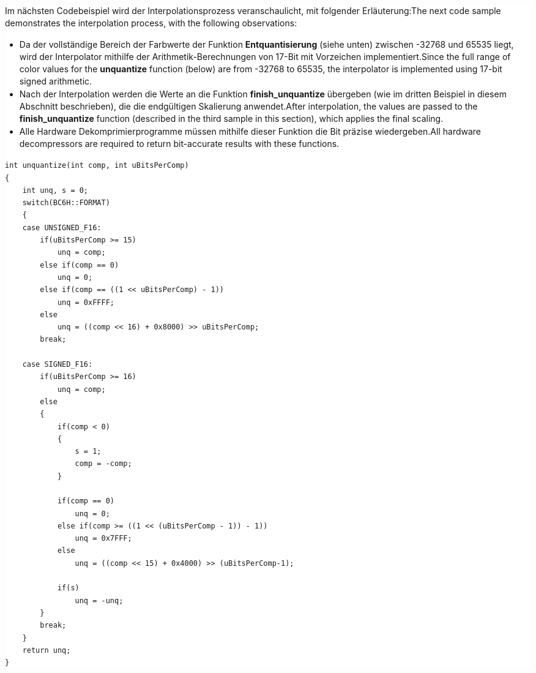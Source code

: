 <span data-ttu-id="4e2a2-305">Im nächsten Codebeispiel wird der Interpolationsprozess veranschaulicht, mit folgender Erläuterung:</span><span class="sxs-lookup"><span data-stu-id="4e2a2-305">The next code sample demonstrates the interpolation process, with the following observations:</span></span>

-   <span data-ttu-id="4e2a2-306">Da der vollständige Bereich der Farbwerte der Funktion **Entquantisierung** (siehe unten) zwischen -32768 und 65535 liegt, wird der Interpolator mithilfe der Arithmetik-Berechnungen von 17-Bit mit Vorzeichen implementiert.</span><span class="sxs-lookup"><span data-stu-id="4e2a2-306">Since the full range of color values for the **unquantize** function (below) are from -32768 to 65535, the interpolator is implemented using 17-bit signed arithmetic.</span></span>
-   <span data-ttu-id="4e2a2-307">Nach der Interpolation werden die Werte an die Funktion **finish\_unquantize** übergeben (wie im dritten Beispiel in diesem Abschnitt beschrieben), die die endgültigen Skalierung anwendet.</span><span class="sxs-lookup"><span data-stu-id="4e2a2-307">After interpolation, the values are passed to the **finish\_unquantize** function (described in the third sample in this section), which applies the final scaling.</span></span>
-   <span data-ttu-id="4e2a2-308">Alle Hardware Dekomprimierprogramme müssen mithilfe dieser Funktion die Bit präzise wiedergeben.</span><span class="sxs-lookup"><span data-stu-id="4e2a2-308">All hardware decompressors are required to return bit-accurate results with these functions.</span></span>

``` syntax
int unquantize(int comp, int uBitsPerComp)
{
    int unq, s = 0;
    switch(BC6H::FORMAT)
    {
    case UNSIGNED_F16:
        if(uBitsPerComp >= 15)
            unq = comp;
        else if(comp == 0)
            unq = 0;
        else if(comp == ((1 << uBitsPerComp) - 1))
            unq = 0xFFFF;
        else
            unq = ((comp << 16) + 0x8000) >> uBitsPerComp;
        break;

    case SIGNED_F16:
        if(uBitsPerComp >= 16)
            unq = comp;
        else
        {
            if(comp < 0)
            {
                s = 1;
                comp = -comp;
            }

            if(comp == 0)
                unq = 0;
            else if(comp >= ((1 << (uBitsPerComp - 1)) - 1))
                unq = 0x7FFF;
            else
                unq = ((comp << 15) + 0x4000) >> (uBitsPerComp-1);

            if(s)
                unq = -unq;
        }
        break;
    }
    return unq;
}
```
